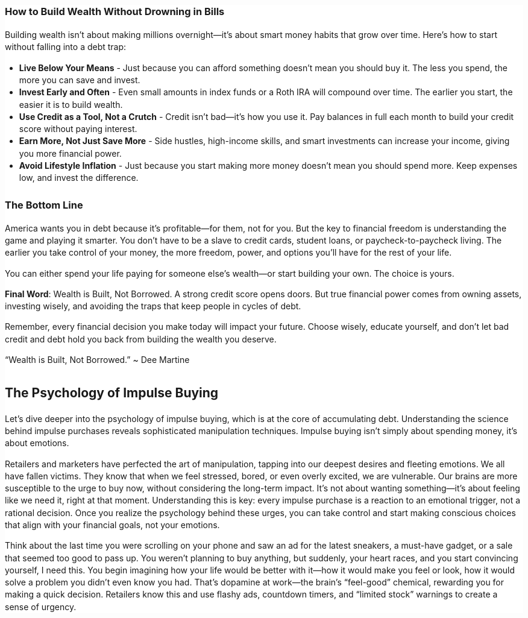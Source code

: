 ### How to Build Wealth Without Drowning in Bills

Building wealth isn’t about making millions overnight—it’s about smart money habits that grow over time. Here’s how to start without falling into a debt trap:

*   **Live Below Your Means** - Just because you can afford something doesn’t mean you should buy it. The less you spend, the more you can save and invest.
*   **Invest Early and Often** - Even small amounts in index funds or a Roth IRA will compound over time. The earlier you start, the easier it is to build wealth.
*   **Use Credit as a Tool, Not a Crutch** - Credit isn’t bad—it’s how you use it. Pay balances in full each month to build your credit score without paying interest.
*   **Earn More, Not Just Save More** - Side hustles, high-income skills, and smart investments can increase your income, giving you more financial power.
*   **Avoid Lifestyle Inflation** - Just because you start making more money doesn’t mean you should spend more. Keep expenses low, and invest the difference.

### The Bottom Line

America wants you in debt because it’s profitable—for them, not for you. But the key to financial freedom is understanding the game and playing it smarter. You don’t have to be a slave to credit cards, student loans, or paycheck-to-paycheck living. The earlier you take control of your money, the more freedom, power, and options you’ll have for the rest of your life.

You can either spend your life paying for someone else’s wealth—or start building your own. The choice is yours.

**Final Word**: Wealth is Built, Not Borrowed. A strong credit score opens doors. But true financial power comes from owning assets, investing wisely, and avoiding the traps that keep people in cycles of debt.

Remember, every financial decision you make today will impact your future. Choose wisely, educate yourself, and don’t let bad credit and debt hold you back from building the wealth you deserve.

“Wealth is Built, Not Borrowed.” ~ Dee Martine

## The Psychology of Impulse Buying

Let’s dive deeper into the psychology of impulse buying, which is at the core of accumulating debt. Understanding the science behind impulse purchases reveals sophisticated manipulation techniques. Impulse buying isn’t simply about spending money, it’s about emotions.

Retailers and marketers have perfected the art of manipulation, tapping into our deepest desires and fleeting emotions. We all have fallen victims. They know that when we feel stressed, bored, or even overly excited, we are vulnerable. Our brains are more susceptible to the urge to buy now, without considering the long-term impact. It’s not about wanting something—it’s about feeling like we need it, right at that moment. Understanding this is key: every impulse purchase is a reaction to an emotional trigger, not a rational decision. Once you realize the psychology behind these urges, you can take control and start making conscious choices that align with your financial goals, not your emotions.

Think about the last time you were scrolling on your phone and saw an ad for the latest sneakers, a must-have gadget, or a sale that seemed too good to pass up. You weren’t planning to buy anything, but suddenly, your heart races, and you start convincing yourself, I need this. You begin imagining how your life would be better with it—how it would make you feel or look, how it would solve a problem you didn’t even know you had. That’s dopamine at work—the brain’s “feel-good” chemical, rewarding you for making a quick decision. Retailers know this and use flashy ads, countdown timers, and “limited stock” warnings to create a sense of urgency.
